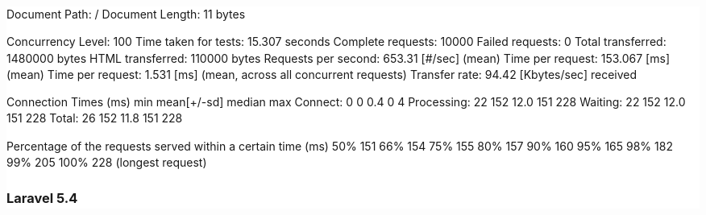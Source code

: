 Document Path:          /
Document Length:       <span class="hljs-number"> 11 </span>bytes

Concurrency Level:      100
Time taken for tests:   15.307 seconds
Complete requests:      10000
Failed requests:        0
Total transferred:     <span class="hljs-number"> 1480000 </span>bytes
HTML transferred:      <span class="hljs-number"> 110000 </span>bytes
Requests per second:    653.31 [<span class="hljs-comment">#/sec] (mean)</span>
Time per request:       153.067 [ms] (mean)
Time per request:       1.531 [ms] (mean, across all concurrent requests)
Transfer rate:          94.42 [Kbytes/sec] received

Connection Times (ms)
              min  mean[+/-sd] median   max
Connect:       <span class="hljs-number"> 0 </span>  <span class="hljs-number"> 0 </span>  0.4     <span class="hljs-number"> 0 </span>      4
Processing:   <span class="hljs-number"> 22 </span><span class="hljs-number"> 152 </span> 12.0   <span class="hljs-number"> 151 </span>    228
Waiting:      <span class="hljs-number"> 22 </span><span class="hljs-number"> 152 </span> 12.0   <span class="hljs-number"> 151 </span>    228
Total:        <span class="hljs-number"> 26 </span><span class="hljs-number"> 152 </span> 11.8   <span class="hljs-number"> 151 </span>    228

Percentage of the requests served within a certain time (ms)
  50%    151
  66%    154
  75%    155
  80%    157
  90%    160
  95%    165
  98%    182
  99%    205
 100%   <span class="hljs-number"> 228 </span>(longest request)</code></pre>
<h3 id="articleHeader6">Laravel 5.4</h3>
<div class="widget-codetool" style="display:none;">
      <div class="widget-codetool--inner">
      <span class="selectCode code-tool" data-toggle="tooltip" data-placement="top" title="" data-original-title="全选"></span>
      <span type="button" class="copyCode code-tool" data-toggle="tooltip" data-placement="top" data-clipboard-text="Benchmarking laravel.local (be patient)
Completed 1000 requests
Completed 2000 requests
Completed 3000 requests
Completed 4000 requests
Completed 5000 requests
Completed 6000 requests
Completed 7000 requests
Completed 8000 requests
Completed 9000 requests
Completed 10000 requests
Finished 10000 requests
